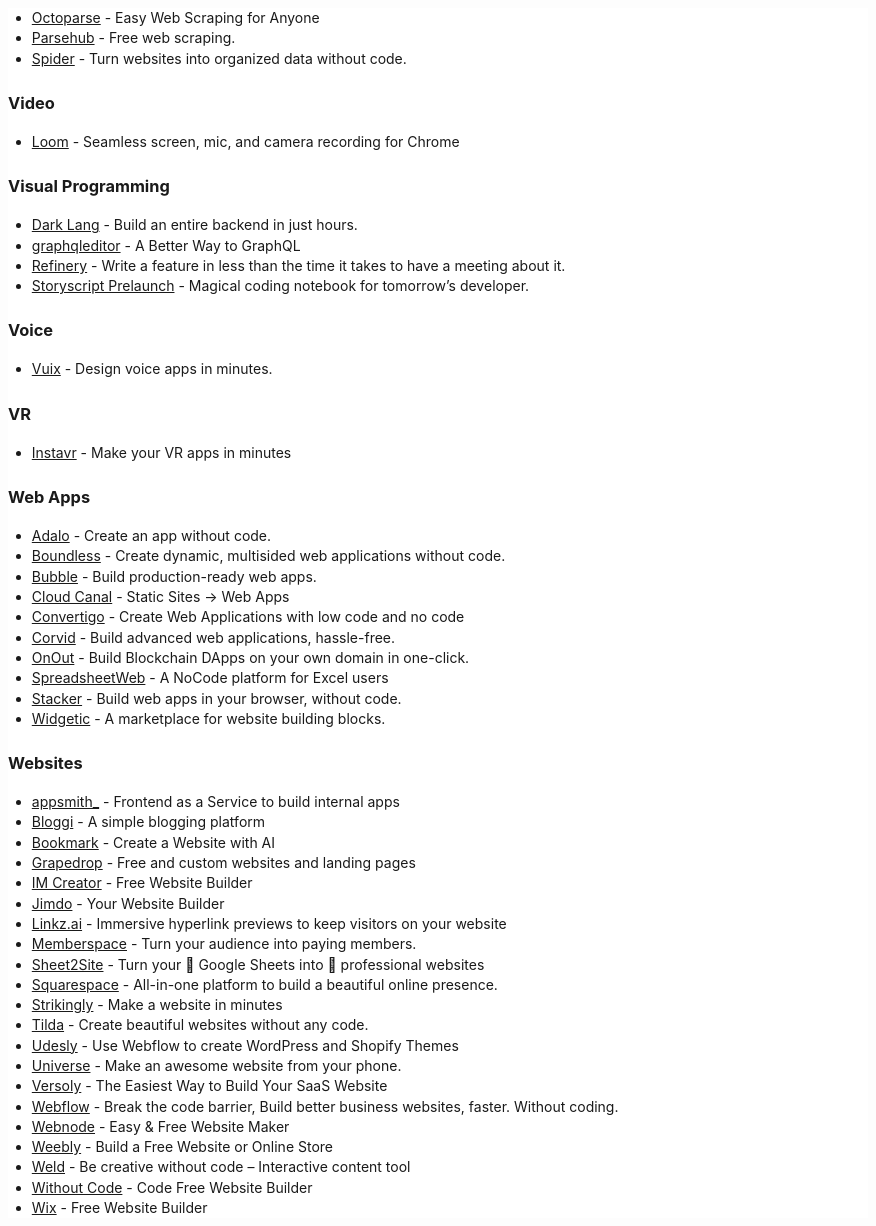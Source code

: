 * [Octoparse](https://octoparse.com) - Easy Web Scraping for Anyone
* [Parsehub](https://parsehub.com) - Free web scraping.
* [Spider](https://tryspider.com) - Turn websites into organized data without code.

### Video

* [Loom](https://loom.com) - Seamless screen, mic, and camera recording for Chrome

### Visual Programming

* [Dark Lang](https://darklang.com) - Build an entire backend in just hours.
* [graphqleditor](https://graphqleditor.com) - A Better Way to GraphQL
* [Refinery](https://www.refinery.io) - Write a feature in less than the time it takes to have a meeting about it.
* [Storyscript Prelaunch](https://storyscript.com) - Magical coding notebook for tomorrow’s developer.

### Voice

* [Vuix](https://vuix.io) - Design voice apps in minutes.

### VR

* [Instavr](https://www.instavr.co) - Make your VR apps in minutes

### Web Apps

* [Adalo](https://www.adalo.com) - Create an app without code.
* [Boundless](https://boundlesslabs.com) - Create dynamic, multisided web applications without code.
* [Bubble](https://bubble.io) - Build production-ready web apps.
* [Cloud Canal](https://www.cloudcanal.io) - Static Sites -> Web Apps
* [Convertigo](https://www.convertigo.com) - Create Web Applications with low code and no code
* [Corvid](https://wix.com/corvid) - Build advanced web applications, hassle-free.
* [OnOut](https://tools.onout.org) - Build Blockchain DApps on your own domain in one-click.
* [SpreadsheetWeb](https://www.spreadsheetweb.com) - A NoCode platform for Excel users
* [Stacker](https://stacker.app) - Build web apps in your browser, without code.
* [Widgetic](https://widgetic.com) - A marketplace for website building blocks.

### Websites

* [appsmith\_](https://www.appsmith.com) - Frontend as a Service to build internal apps
* [Bloggi](https://bloggi.co) - A simple blogging platform
* [Bookmark](https://www.bookmark.com) - Create a Website with AI
* [Grapedrop](https://grapedrop.com) - Free and custom websites and landing pages
* [IM Creator](https://www.imcreator.com) - Free Website Builder
* [Jimdo](https://www.jimdo.com) - Your Website Builder‎
* [Linkz.ai](https://linkz.ai) - Immersive hyperlink previews to keep visitors on your website
* [Memberspace](https://www.memberspace.com) - Turn your audience into paying members.
* [Sheet2Site](https://sheet2site.com) - Turn your 📗 Google Sheets into 🎨 professional websites
* [Squarespace](../../awesome-nocode-lowcode/squarespace.com) - All-in-one platform to build a beautiful online presence.
* [Strikingly](https://www.strikingly.com) - Make a website in minutes
* [Tilda](https://tilda.cc) - Create beautiful websites without any code.
* [Udesly](https://www.udesly.com) - Use Webflow to create WordPress and Shopify Themes
* [Universe](https://onuniverse.com) - Make an awesome website from your phone.
* [Versoly](https://versoly.com) - The Easiest Way to Build Your SaaS Website
* [Webflow](https://webflow.com) - Break the code barrier, Build better business websites, faster. Without coding.
* [Webnode](https://www.webnode.com) - Easy & Free Website Maker
* [Weebly](https://www.weebly.com) - Build a Free Website or Online Store
* [Weld](https://www.weld.io) - Be creative without code – Interactive content tool
* [Without Code](https://www.wocode.com) - Code Free Website Builder
* [Wix](https://www.wix.com) - Free Website Builder

